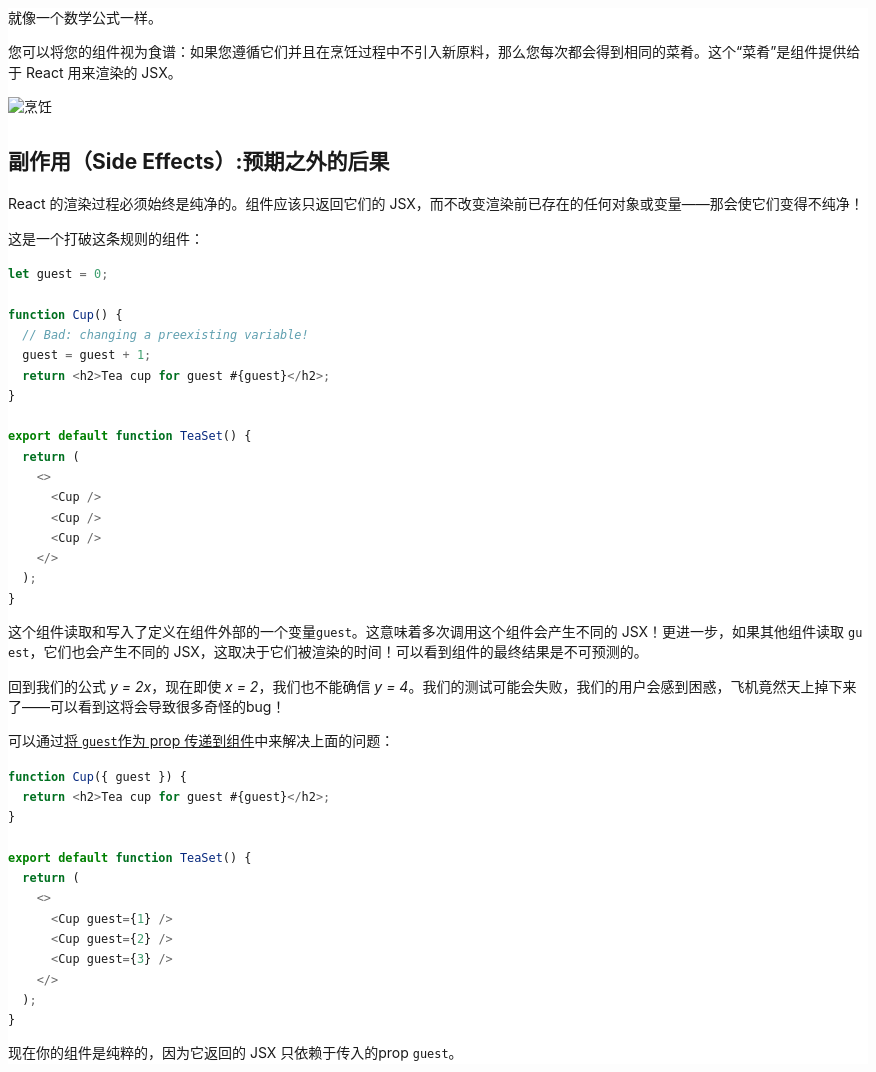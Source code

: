 就像一个数学公式一样。

您可以将您的组件视为食谱：如果您遵循它们并且在烹饪过程中不引入新原料，那么您每次都会得到相同的菜肴。这个“菜肴”是组件提供给于 React 用来渲染的 JSX。

![烹饪](https://react.dev/images/docs/illustrations/i_puritea-recipe.png)

## 副作用（Side Effects）:预期之外的后果
React 的渲染过程必须始终是纯净的。组件应该只返回它们的 JSX，而不改变渲染前已存在的任何对象或变量——那会使它们变得不纯净！

这是一个打破这条规则的组件：

```js
let guest = 0;

function Cup() {
  // Bad: changing a preexisting variable!
  guest = guest + 1;
  return <h2>Tea cup for guest #{guest}</h2>;
}

export default function TeaSet() {
  return (
    <>
      <Cup />
      <Cup />
      <Cup />
    </>
  );
}
```
这个组件读取和写入了定义在组件外部的一个变量`guest`。这意味着多次调用这个组件会产生不同的 JSX！更进一步，如果其他组件读取 `guest`，它们也会产生不同的 JSX，这取决于它们被渲染的时间！可以看到组件的最终结果是不可预测的。

回到我们的公式 *y = 2x*，现在即使 *x = 2*，我们也不能确信 *y = 4*。我们的测试可能会失败，我们的用户会感到困惑，飞机竟然天上掉下来了——可以看到这将会导致很多奇怪的bug！

可以通过[将 `guest`作为 prop 传递到组件](https://react.dev/learn/passing-props-to-a-component)中来解决上面的问题：

```js
function Cup({ guest }) {
  return <h2>Tea cup for guest #{guest}</h2>;
}

export default function TeaSet() {
  return (
    <>
      <Cup guest={1} />
      <Cup guest={2} />
      <Cup guest={3} />
    </>
  );
}
```

现在你的组件是纯粹的，因为它返回的 JSX 只依赖于传入的prop `guest`。
